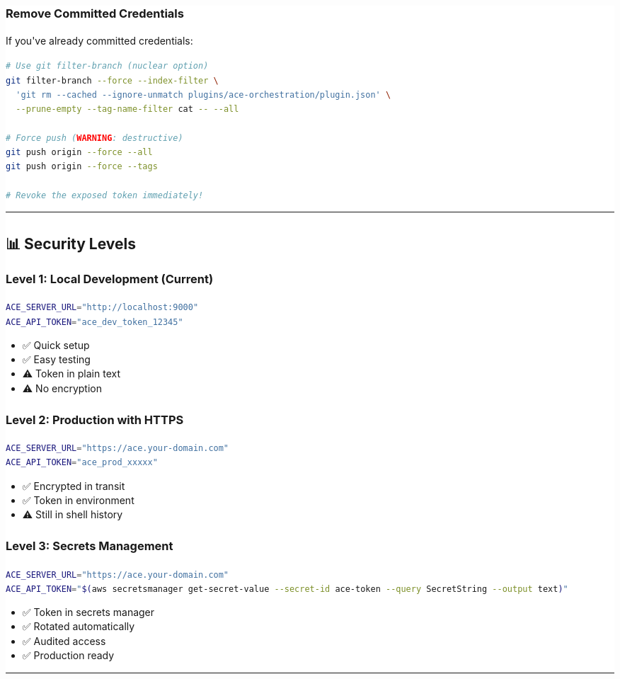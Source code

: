 ### Remove Committed Credentials

If you've already committed credentials:

```bash
# Use git filter-branch (nuclear option)
git filter-branch --force --index-filter \
  'git rm --cached --ignore-unmatch plugins/ace-orchestration/plugin.json' \
  --prune-empty --tag-name-filter cat -- --all

# Force push (WARNING: destructive)
git push origin --force --all
git push origin --force --tags

# Revoke the exposed token immediately!
```

---

## 📊 Security Levels

### Level 1: Local Development (Current)
```bash
ACE_SERVER_URL="http://localhost:9000"
ACE_API_TOKEN="ace_dev_token_12345"
```

- ✅ Quick setup
- ✅ Easy testing
- ⚠️ Token in plain text
- ⚠️ No encryption

### Level 2: Production with HTTPS
```bash
ACE_SERVER_URL="https://ace.your-domain.com"
ACE_API_TOKEN="ace_prod_xxxxx"
```

- ✅ Encrypted in transit
- ✅ Token in environment
- ⚠️ Still in shell history

### Level 3: Secrets Management
```bash
ACE_SERVER_URL="https://ace.your-domain.com"
ACE_API_TOKEN="$(aws secretsmanager get-secret-value --secret-id ace-token --query SecretString --output text)"
```

- ✅ Token in secrets manager
- ✅ Rotated automatically
- ✅ Audited access
- ✅ Production ready

---